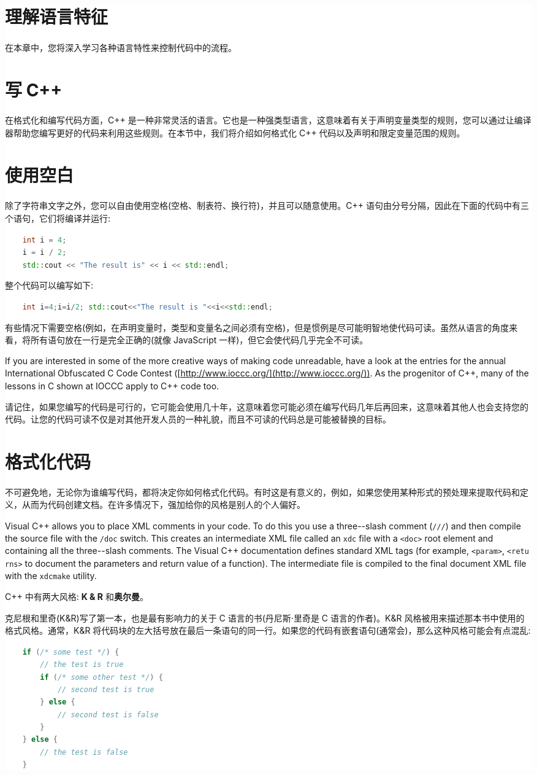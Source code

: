 # 理解语言特征

在本章中，您将深入学习各种语言特性来控制代码中的流程。

# 写 C++

在格式化和编写代码方面，C++ 是一种非常灵活的语言。它也是一种强类型语言，这意味着有关于声明变量类型的规则，您可以通过让编译器帮助您编写更好的代码来利用这些规则。在本节中，我们将介绍如何格式化 C++ 代码以及声明和限定变量范围的规则。

# 使用空白

除了字符串文字之外，您可以自由使用空格(空格、制表符、换行符)，并且可以随意使用。C++ 语句由分号分隔，因此在下面的代码中有三个语句，它们将编译并运行:

```cpp
    int i = 4; 
    i = i / 2; 
    std::cout << "The result is" << i << std::endl;
```

整个代码可以编写如下:

```cpp
    int i=4;i=i/2; std::cout<<"The result is "<<i<<std::endl;
```

有些情况下需要空格(例如，在声明变量时，类型和变量名之间必须有空格)，但是惯例是尽可能明智地使代码可读。虽然从语言的角度来看，将所有语句放在一行是完全正确的(就像 JavaScript 一样)，但它会使代码几乎完全不可读。

If you are interested in some of the more creative ways of making code unreadable, have a look at the entries for the annual International Obfuscated C Code Contest ([http://www.ioccc.org/](http://www.ioccc.org/)). As the progenitor of C++, many of the lessons in C shown at IOCCC apply to C++ code too.

请记住，如果您编写的代码是可行的，它可能会使用几十年，这意味着您可能必须在编写代码几年后再回来，这意味着其他人也会支持您的代码。让您的代码可读不仅是对其他开发人员的一种礼貌，而且不可读的代码总是可能被替换的目标。

# 格式化代码

不可避免地，无论你为谁编写代码，都将决定你如何格式化代码。有时这是有意义的，例如，如果您使用某种形式的预处理来提取代码和定义，从而为代码创建文档。在许多情况下，强加给你的风格是别人的个人偏好。

Visual C++ allows you to place XML comments in your code. To do this you use a three--slash comment (`///`) and then compile the source file with the `/doc` switch. This creates an intermediate XML file called an `xdc` file with a `<doc>` root element and containing all the three--slash comments. The Visual C++ documentation defines standard XML tags (for example, `<param>`, `<returns>` to document the parameters and return value of a function). The intermediate file is compiled to the final document XML file with the `xdcmake` utility.

C++ 中有两大风格: **K & R** 和**奥尔曼**。

克尼根和里奇(K&R)写了第一本，也是最有影响力的关于 C 语言的书(丹尼斯·里奇是 C 语言的作者)。K&R 风格被用来描述那本书中使用的格式风格。通常，K&R 将代码块的左大括号放在最后一条语句的同一行。如果您的代码有嵌套语句(通常会)，那么这种风格可能会有点混乱:

```cpp
    if (/* some test */) { 
        // the test is true  
        if (/* some other test */) { 
            // second test is true  
        } else { 
            // second test is false    
        } 
    } else { 
        // the test is false  
    }
```

